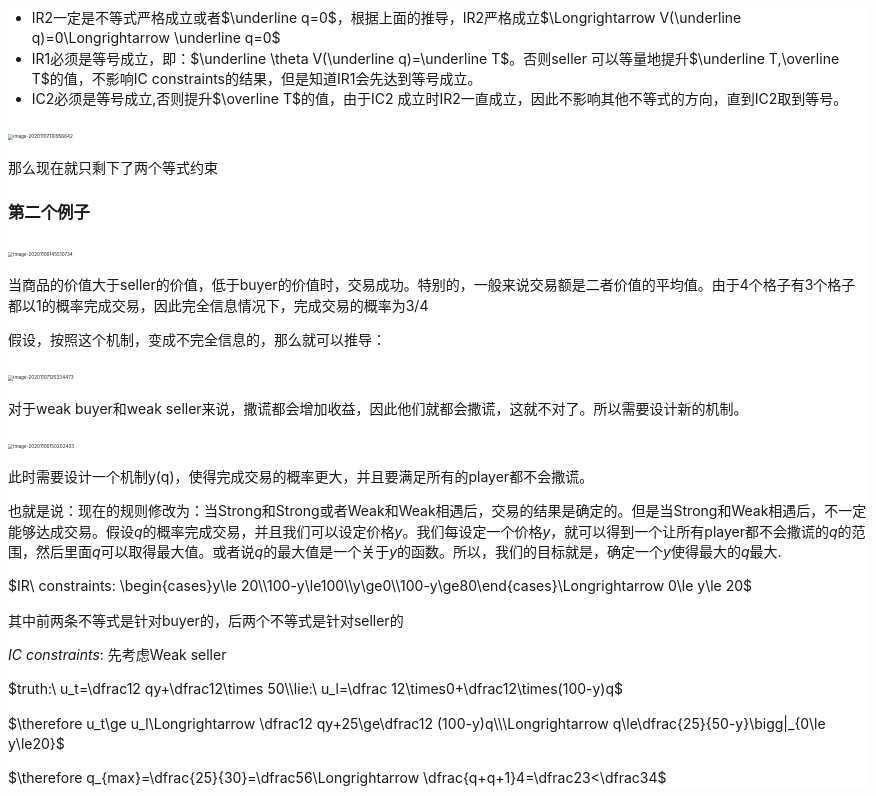 * IR2一定是不等式严格成立或者$\underline q=0$，根据上面的推导，IR2严格成立$\Longrightarrow V(\underline q)=0\Longrightarrow \underline q=0$
* IR1必须是等号成立，即：$\underline \theta V(\underline q)=\underline T$。否则seller 可以等量地提升$\underline T,\overline T$的值，不影响IC constraints的结果，但是知道IR1会先达到等号成立。
* IC2必须是等号成立,否则提升$\overline T$的值，由于IC2 成立时IR2一直成立，因此不影响其他不等式的方向，直到IC2取到等号。

<img src="http://lqqnotes.oss-cn-beijing.aliyuncs.com/img/image-20201107110956642.png" alt="image-20201107110956642" style="zoom:33%;" />

那么现在就只剩下了两个等式约束

### 第二个例子

<img src="http://lqqnotes.oss-cn-beijing.aliyuncs.com/img/image-20201106145510734.png" alt="image-20201106145510734" style="zoom:33%;" />

当商品的价值大于seller的价值，低于buyer的价值时，交易成功。特别的，一般来说交易额是二者价值的平均值。由于4个格子有3个格子都以1的概率完成交易，因此完全信息情况下，完成交易的概率为3/4

假设，按照这个机制，变成不完全信息的，那么就可以推导：

<img src="http://lqqnotes.oss-cn-beijing.aliyuncs.com/img/image-20201107125334473.png" alt="image-20201107125334473" style="zoom:33%;" />

对于weak buyer和weak seller来说，撒谎都会增加收益，因此他们就都会撒谎，这就不对了。所以需要设计新的机制。

<img src="http://lqqnotes.oss-cn-beijing.aliyuncs.com/img/image-20201106150202403.png" alt="image-20201106150202403" style="zoom:33%;" />

此时需要设计一个机制y(q)，使得完成交易的概率更大，并且要满足所有的player都不会撒谎。

也就是说：现在的规则修改为：当Strong和Strong或者Weak和Weak相遇后，交易的结果是确定的。但是当Strong和Weak相遇后，不一定能够达成交易。假设$q$的概率完成交易，并且我们可以设定价格$y$。我们每设定一个价格$y$，就可以得到一个让所有player都不会撒谎的$q$的范围，然后里面$q$可以取得最大值。或者说$q$的最大值是一个关于$y$的函数。所以，我们的目标就是，确定一个$y$使得最大的$q$最大.

$IR\ constraints: \begin{cases}y\le 20\\100-y\le100\\y\ge0\\100-y\ge80\end{cases}\Longrightarrow 0\le y\le 20$

其中前两条不等式是针对buyer的，后两个不等式是针对seller的

$IC\ constraints:$ 先考虑Weak seller

$truth:\ u_t=\dfrac12 qy+\dfrac12\times 50\\lie:\ u_l=\dfrac 12\times0+\dfrac12\times(100-y)q$

$\therefore u_t\ge u_l\Longrightarrow \dfrac12 qy+25\ge\dfrac12 (100-y)q\\\Longrightarrow q\le\dfrac{25}{50-y}\bigg|_{0\le y\le20}$

$\therefore q_{max}=\dfrac{25}{30}=\dfrac56\Longrightarrow \dfrac{q+q+1}4=\dfrac23<\dfrac34$

